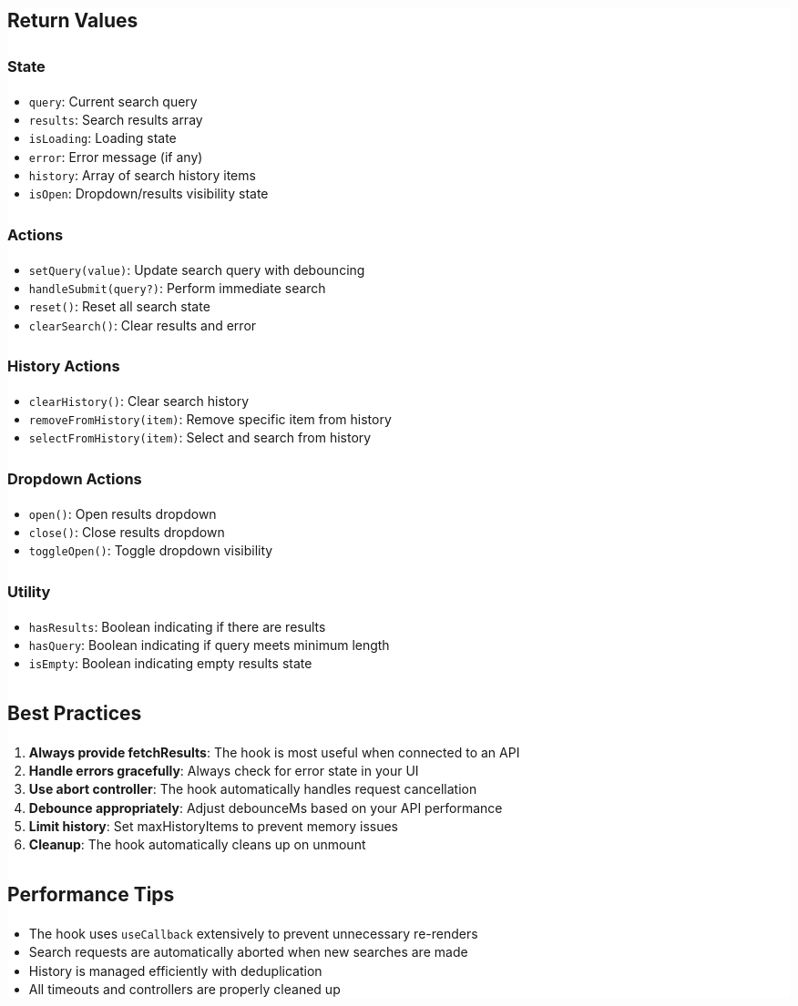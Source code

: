 ## Return Values

### State

- `query`: Current search query
- `results`: Search results array
- `isLoading`: Loading state
- `error`: Error message (if any)
- `history`: Array of search history items
- `isOpen`: Dropdown/results visibility state

### Actions

- `setQuery(value)`: Update search query with debouncing
- `handleSubmit(query?)`: Perform immediate search
- `reset()`: Reset all search state
- `clearSearch()`: Clear results and error

### History Actions

- `clearHistory()`: Clear search history
- `removeFromHistory(item)`: Remove specific item from history
- `selectFromHistory(item)`: Select and search from history

### Dropdown Actions

- `open()`: Open results dropdown
- `close()`: Close results dropdown
- `toggleOpen()`: Toggle dropdown visibility

### Utility

- `hasResults`: Boolean indicating if there are results
- `hasQuery`: Boolean indicating if query meets minimum length
- `isEmpty`: Boolean indicating empty results state

## Best Practices

1. **Always provide fetchResults**: The hook is most useful when connected to an API
2. **Handle errors gracefully**: Always check for error state in your UI
3. **Use abort controller**: The hook automatically handles request cancellation
4. **Debounce appropriately**: Adjust debounceMs based on your API performance
5. **Limit history**: Set maxHistoryItems to prevent memory issues
6. **Cleanup**: The hook automatically cleans up on unmount

## Performance Tips

- The hook uses `useCallback` extensively to prevent unnecessary re-renders
- Search requests are automatically aborted when new searches are made
- History is managed efficiently with deduplication
- All timeouts and controllers are properly cleaned up
